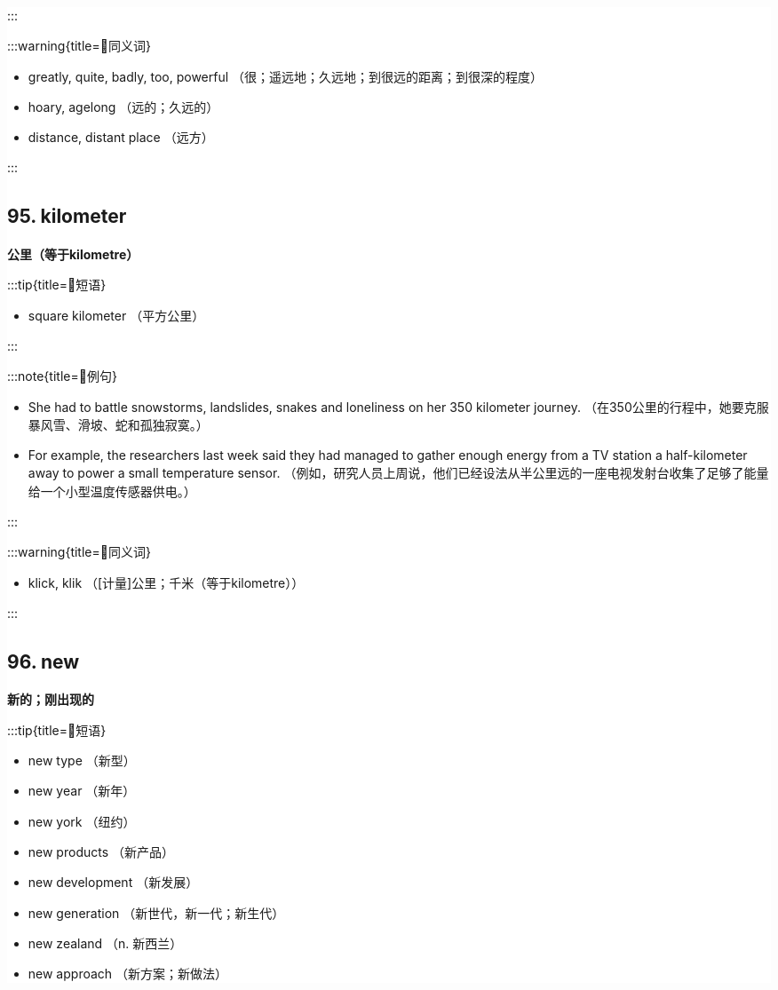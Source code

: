:::

:::warning{title=🤔同义词}

- greatly, quite, badly, too, powerful （很；遥远地；久远地；到很远的距离；到很深的程度）

- hoary, agelong （远的；久远的）

- distance, distant place （远方）

:::


## 95. kilometer

**公里（等于kilometre）**

:::tip{title=🤩短语}

- square kilometer （平方公里）

:::

:::note{title=🎤例句}

- She had to battle snowstorms, landslides, snakes and loneliness on her 350 kilometer journey. （在350公里的行程中，她要克服暴风雪、滑坡、蛇和孤独寂寞。）

- For example, the researchers last week said they had managed to gather enough energy from a TV station a half-kilometer away to power a small temperature sensor. （例如，研究人员上周说，他们已经设法从半公里远的一座电视发射台收集了足够了能量给一个小型温度传感器供电。）

:::

:::warning{title=🤔同义词}

- klick, klik （[计量]公里；千米（等于kilometre））

:::


## 96. new

**新的；刚出现的**

:::tip{title=🤩短语}

- new type （新型）

- new year （新年）

- new york （纽约）

- new products （新产品）

- new development （新发展）

- new generation （新世代，新一代；新生代）

- new zealand （n. 新西兰）

- new approach （新方案；新做法）
